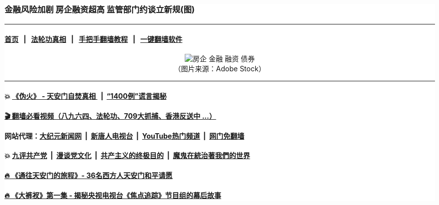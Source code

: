 ### 金融风险加剧 房企融资超高 监管部门约谈立新规(图)
------------------------

#### [首页](https://github.com/gfw-breaker/banned-news3/blob/master/README.md) &nbsp;&nbsp;|&nbsp;&nbsp; [法轮功真相](https://github.com/begood0513/basic/blob/master/README.md)  &nbsp;&nbsp;|&nbsp;&nbsp; [手把手翻墙教程](https://github.com/gfw-breaker/guides/wiki)  &nbsp;&nbsp;|&nbsp;&nbsp; [一键翻墙软件](https://github.com/gfw-breaker/nogfw/blob/master/README.md)  



<div class="article_right" style="fone-color:#000">
 <p style="text-align: center;">
  <img alt="房企 金融 融资 债券" src="https://img3.secretchina.com/pic/2020/2-25/p2634703a12410619-ss.jpg"/>
  <br>
   （图片来源：Adobe Stock）
   <span id="hideid" name="hideid" style="color:red;display:none;">
    <span href="https://www.secretchina.com">
    </span>
   </span>
  </br>
 </p>
 <div id="txt-mid1-t21-2017">
  

---

#### 💥 [《伪火》 - 天安门自焚真相 ](http://141.164.51.119:10000/videos/blog/weihuo.html)&nbsp; |&nbsp; [“1400例”谎言揭秘  ](http://141.164.51.119:10000/videos/blog/jiexi1400.html)

#### [ 🎬  翻墙必看视频（八九六四、法轮功、709大抓捕、香港反送中 ...）](https://github.com/gfw-breaker/links/blob/master/banned.md)

#### 网站代理：[大纪元新闻网](http://167.172.10.89:10080/gb/) &nbsp;|&nbsp; [新唐人电视台](http://167.172.10.89:8808/gb/)  &nbsp;|&nbsp; [YouTube热门频道](http://158.247.203.241/youtube.html) &nbsp;|&nbsp; [网门免翻墙](http://158.247.203.241:11000/show.aspx?name=ogHome)

#### 💥 [九评共产党](http://141.164.51.119:10000/videos/res/jiuping/)&nbsp; |&nbsp; [漫谈党文化](http://141.164.51.119:10000/videos/res/mtdwh/)&nbsp; |&nbsp; [共产主义的终极目的](http://141.164.51.119:10000/videos/res/zjmd/)&nbsp; |&nbsp; [魔鬼在統治著我們的世界](http://141.164.51.119:10000/videos/res/TheSpecter/)  

#### [ 🔥  《通往天安门的旅程》- 36名西方人天安门和平请愿](http://141.164.51.119:10000/videos/news/../legend/index.html)

#### [ 🔥  《大裤衩》第一集 - 揭秘央视电视台《焦点追踪》节目组的幕后故事](http://141.164.51.119:10000/videos/news/../res/big-shorts/index.html)
